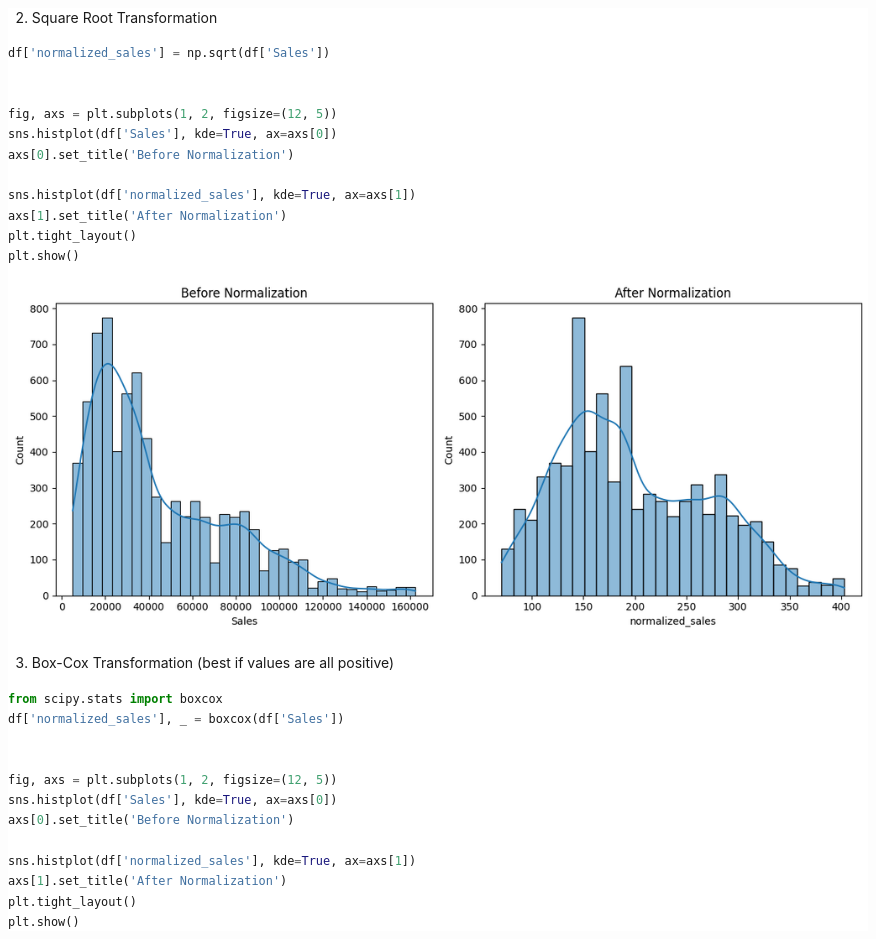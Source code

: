 

2. Square Root Transformation


```python
df['normalized_sales'] = np.sqrt(df['Sales']) 


fig, axs = plt.subplots(1, 2, figsize=(12, 5))
sns.histplot(df['Sales'], kde=True, ax=axs[0])
axs[0].set_title('Before Normalization')

sns.histplot(df['normalized_sales'], kde=True, ax=axs[1])
axs[1].set_title('After Normalization')
plt.tight_layout()
plt.show()
```


    
![png](images/output_70_0.png)
    


3. Box-Cox Transformation (best if values are all positive)


```python
from scipy.stats import boxcox
df['normalized_sales'], _ = boxcox(df['Sales']) 


fig, axs = plt.subplots(1, 2, figsize=(12, 5))
sns.histplot(df['Sales'], kde=True, ax=axs[0])
axs[0].set_title('Before Normalization')

sns.histplot(df['normalized_sales'], kde=True, ax=axs[1])
axs[1].set_title('After Normalization')
plt.tight_layout()
plt.show()
```
